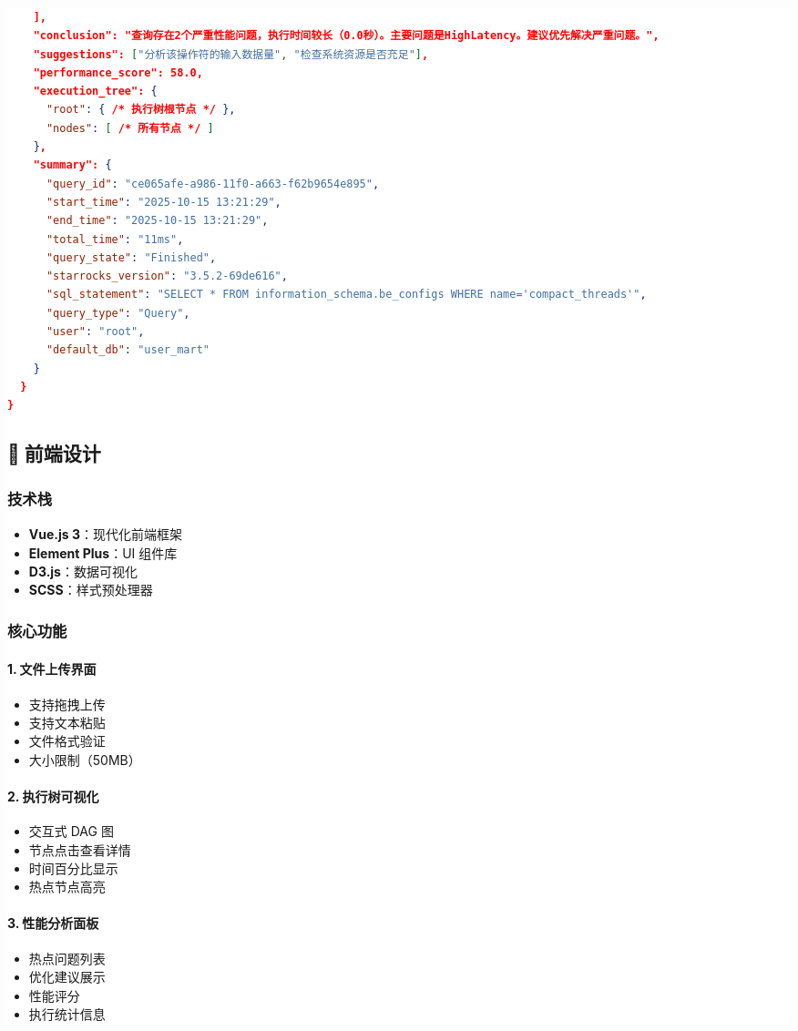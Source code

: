 ```json
    ],
    "conclusion": "查询存在2个严重性能问题，执行时间较长（0.0秒）。主要问题是HighLatency。建议优先解决严重问题。",
    "suggestions": ["分析该操作符的输入数据量", "检查系统资源是否充足"],
    "performance_score": 58.0,
    "execution_tree": {
      "root": { /* 执行树根节点 */ },
      "nodes": [ /* 所有节点 */ ]
    },
    "summary": {
      "query_id": "ce065afe-a986-11f0-a663-f62b9654e895",
      "start_time": "2025-10-15 13:21:29",
      "end_time": "2025-10-15 13:21:29",
      "total_time": "11ms",
      "query_state": "Finished",
      "starrocks_version": "3.5.2-69de616",
      "sql_statement": "SELECT * FROM information_schema.be_configs WHERE name='compact_threads'",
      "query_type": "Query",
      "user": "root",
      "default_db": "user_mart"
    }
  }
}
```

## 🎨 前端设计

### 技术栈
- **Vue.js 3**：现代化前端框架
- **Element Plus**：UI 组件库
- **D3.js**：数据可视化
- **SCSS**：样式预处理器

### 核心功能

#### 1. 文件上传界面
- 支持拖拽上传
- 支持文本粘贴
- 文件格式验证
- 大小限制（50MB）

#### 2. 执行树可视化
- 交互式 DAG 图
- 节点点击查看详情
- 时间百分比显示
- 热点节点高亮

#### 3. 性能分析面板
- 热点问题列表
- 优化建议展示
- 性能评分
- 执行统计信息
